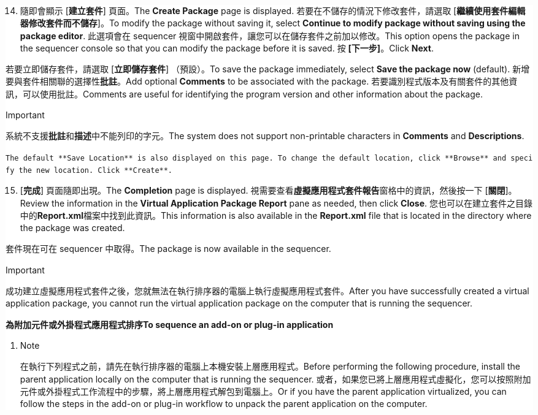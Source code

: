 
14. <span data-ttu-id="4deb2-172">隨即會顯示 [**建立套件**] 頁面。</span><span class="sxs-lookup"><span data-stu-id="4deb2-172">The **Create Package** page is displayed.</span></span> <span data-ttu-id="4deb2-173">若要在不儲存的情況下修改套件，請選取 [**繼續使用套件編輯器修改套件而不儲存**]。</span><span class="sxs-lookup"><span data-stu-id="4deb2-173">To modify the package without saving it, select **Continue to modify package without saving using the package editor**.</span></span> <span data-ttu-id="4deb2-174">此選項會在 sequencer 視窗中開啟套件，讓您可以在儲存套件之前加以修改。</span><span class="sxs-lookup"><span data-stu-id="4deb2-174">This option opens the package in the sequencer console so that you can modify the package before it is saved.</span></span> <span data-ttu-id="4deb2-175">按 **\[下一步\]**。</span><span class="sxs-lookup"><span data-stu-id="4deb2-175">Click **Next**.</span></span>

   <span data-ttu-id="4deb2-176">若要立即儲存套件，請選取 [**立即儲存套件**] （預設）。</span><span class="sxs-lookup"><span data-stu-id="4deb2-176">To save the package immediately, select **Save the package now** (default).</span></span> <span data-ttu-id="4deb2-177">新增要與套件相關聯的選擇性**批註**。</span><span class="sxs-lookup"><span data-stu-id="4deb2-177">Add optional **Comments** to be associated with the package.</span></span> <span data-ttu-id="4deb2-178">若要識別程式版本及有關套件的其他資訊，可以使用批註。</span><span class="sxs-lookup"><span data-stu-id="4deb2-178">Comments are useful for identifying the program version and other information about the package.</span></span>

   > [!IMPORTANT]
   > <span data-ttu-id="4deb2-179">系統不支援**批註**和**描述**中不能列印的字元。</span><span class="sxs-lookup"><span data-stu-id="4deb2-179">The system does not support non-printable characters in **Comments** and **Descriptions**.</span></span>



~~~
The default **Save Location** is also displayed on this page. To change the default location, click **Browse** and specify the new location. Click **Create**.
~~~

15. <span data-ttu-id="4deb2-180">[**完成**] 頁面隨即出現。</span><span class="sxs-lookup"><span data-stu-id="4deb2-180">The **Completion** page is displayed.</span></span> <span data-ttu-id="4deb2-181">視需要查看**虛擬應用程式套件報告**窗格中的資訊，然後按一下 [**關閉**]。</span><span class="sxs-lookup"><span data-stu-id="4deb2-181">Review the information in the **Virtual Application Package Report** pane as needed, then click **Close**.</span></span> <span data-ttu-id="4deb2-182">您也可以在建立套件之目錄中的**Report.xml**檔案中找到此資訊。</span><span class="sxs-lookup"><span data-stu-id="4deb2-182">This information is also available in the **Report.xml** file that is located in the directory where the package was created.</span></span>

   <span data-ttu-id="4deb2-183">套件現在可在 sequencer 中取得。</span><span class="sxs-lookup"><span data-stu-id="4deb2-183">The package is now available in the sequencer.</span></span>

   > [!IMPORTANT]
   > <span data-ttu-id="4deb2-184">成功建立虛擬應用程式套件之後，您就無法在執行排序器的電腦上執行虛擬應用程式套件。</span><span class="sxs-lookup"><span data-stu-id="4deb2-184">After you have successfully created a virtual application package, you cannot run the virtual application package on the computer that is running the sequencer.</span></span>



**<span data-ttu-id="4deb2-185">為附加元件或外掛程式應用程式排序</span><span class="sxs-lookup"><span data-stu-id="4deb2-185">To sequence an add-on or plug-in application</span></span>**

1. > [!NOTE]  
   > <span data-ttu-id="4deb2-186">在執行下列程式之前，請先在執行排序器的電腦上本機安裝上層應用程式。</span><span class="sxs-lookup"><span data-stu-id="4deb2-186">Before performing the following procedure, install the parent application locally on the computer that is running the sequencer.</span></span> <span data-ttu-id="4deb2-187">或者，如果您已將上層應用程式虛擬化，您可以按照附加元件或外掛程式工作流程中的步驟，將上層應用程式解包到電腦上。</span><span class="sxs-lookup"><span data-stu-id="4deb2-187">Or if you have the parent application virtualized, you can follow the steps in the add-on or plug-in workflow to unpack the parent application on the computer.</span></span>
   >